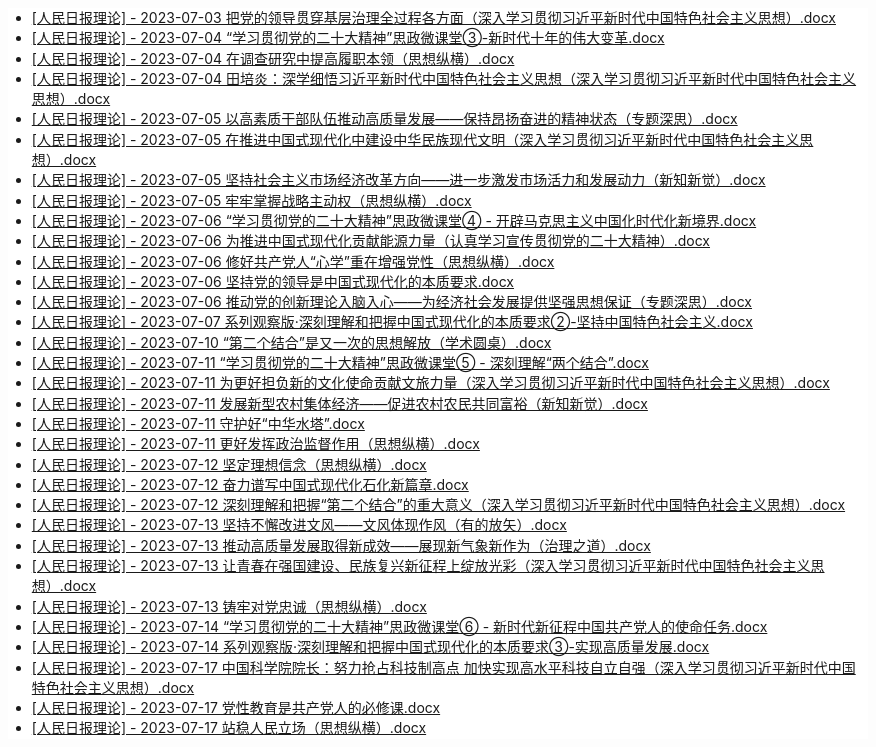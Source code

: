 - [[人民日报理论] - 2023-07-03 把党的领导贯穿基层治理全过程各方面（深入学习贯彻习近平新时代中国特色社会主义思想）.docx](./6-人民日报理论/2023)
- [[人民日报理论] - 2023-07-04 “学习贯彻党的二十大精神”思政微课堂③-新时代十年的伟大变革.docx](./6-人民日报理论/2023)
- [[人民日报理论] - 2023-07-04 在调查研究中提高履职本领（思想纵横）.docx](./6-人民日报理论/2023)
- [[人民日报理论] - 2023-07-04 田培炎：深学细悟习近平新时代中国特色社会主义思想（深入学习贯彻习近平新时代中国特色社会主义思想）.docx](./6-人民日报理论/2023)
- [[人民日报理论] - 2023-07-05 以高素质干部队伍推动高质量发展——保持昂扬奋进的精神状态（专题深思）.docx](./6-人民日报理论/2023)
- [[人民日报理论] - 2023-07-05 在推进中国式现代化中建设中华民族现代文明（深入学习贯彻习近平新时代中国特色社会主义思想）.docx](./6-人民日报理论/2023)
- [[人民日报理论] - 2023-07-05 坚持社会主义市场经济改革方向——进一步激发市场活力和发展动力（新知新觉）.docx](./6-人民日报理论/2023)
- [[人民日报理论] - 2023-07-05 牢牢掌握战略主动权（思想纵横）.docx](./6-人民日报理论/2023)
- [[人民日报理论] - 2023-07-06 “学习贯彻党的二十大精神”思政微课堂④ - 开辟马克思主义中国化时代化新境界.docx](./6-人民日报理论/2023)
- [[人民日报理论] - 2023-07-06 为推进中国式现代化贡献能源力量（认真学习宣传贯彻党的二十大精神）.docx](./6-人民日报理论/2023)
- [[人民日报理论] - 2023-07-06 修好共产党人“心学”重在增强党性（思想纵横）.docx](./6-人民日报理论/2023)
- [[人民日报理论] - 2023-07-06 坚持党的领导是中国式现代化的本质要求.docx](./6-人民日报理论/2023)
- [[人民日报理论] - 2023-07-06 推动党的创新理论入脑入心——为经济社会发展提供坚强思想保证（专题深思）.docx](./6-人民日报理论/2023)
- [[人民日报理论] - 2023-07-07 系列观察版·深刻理解和把握中国式现代化的本质要求②-坚持中国特色社会主义.docx](./6-人民日报理论/2023)
- [[人民日报理论] - 2023-07-10 “第二个结合”是又一次的思想解放（学术圆桌）.docx](./6-人民日报理论/2023)
- [[人民日报理论] - 2023-07-11 “学习贯彻党的二十大精神”思政微课堂⑤ - 深刻理解“两个结合”.docx](./6-人民日报理论/2023)
- [[人民日报理论] - 2023-07-11 为更好担负新的文化使命贡献文旅力量（深入学习贯彻习近平新时代中国特色社会主义思想）.docx](./6-人民日报理论/2023)
- [[人民日报理论] - 2023-07-11 发展新型农村集体经济——促进农村农民共同富裕（新知新觉）.docx](./6-人民日报理论/2023)
- [[人民日报理论] - 2023-07-11 守护好“中华水塔”.docx](./6-人民日报理论/2023)
- [[人民日报理论] - 2023-07-11 更好发挥政治监督作用（思想纵横）.docx](./6-人民日报理论/2023)
- [[人民日报理论] - 2023-07-12 坚定理想信念（思想纵横）.docx](./6-人民日报理论/2023)
- [[人民日报理论] - 2023-07-12 奋力谱写中国式现代化石化新篇章.docx](./6-人民日报理论/2023)
- [[人民日报理论] - 2023-07-12 深刻理解和把握“第二个结合”的重大意义（深入学习贯彻习近平新时代中国特色社会主义思想）.docx](./6-人民日报理论/2023)
- [[人民日报理论] - 2023-07-13 坚持不懈改进文风——文风体现作风（有的放矢）.docx](./6-人民日报理论/2023)
- [[人民日报理论] - 2023-07-13 推动高质量发展取得新成效——展现新气象新作为（治理之道）.docx](./6-人民日报理论/2023)
- [[人民日报理论] - 2023-07-13 让青春在强国建设、民族复兴新征程上绽放光彩（深入学习贯彻习近平新时代中国特色社会主义思想）.docx](./6-人民日报理论/2023)
- [[人民日报理论] - 2023-07-13 铸牢对党忠诚（思想纵横）.docx](./6-人民日报理论/2023)
- [[人民日报理论] - 2023-07-14 “学习贯彻党的二十大精神”思政微课堂⑥ - 新时代新征程中国共产党人的使命任务.docx](./6-人民日报理论/2023)
- [[人民日报理论] - 2023-07-14 系列观察版·深刻理解和把握中国式现代化的本质要求③-实现高质量发展.docx](./6-人民日报理论/2023)
- [[人民日报理论] - 2023-07-17 中国科学院院长：努力抢占科技制高点 加快实现高水平科技自立自强（深入学习贯彻习近平新时代中国特色社会主义思想）.docx](./6-人民日报理论/2023)
- [[人民日报理论] - 2023-07-17 党性教育是共产党人的必修课.docx](./6-人民日报理论/2023)
- [[人民日报理论] - 2023-07-17 站稳人民立场（思想纵横）.docx](./6-人民日报理论/2023)